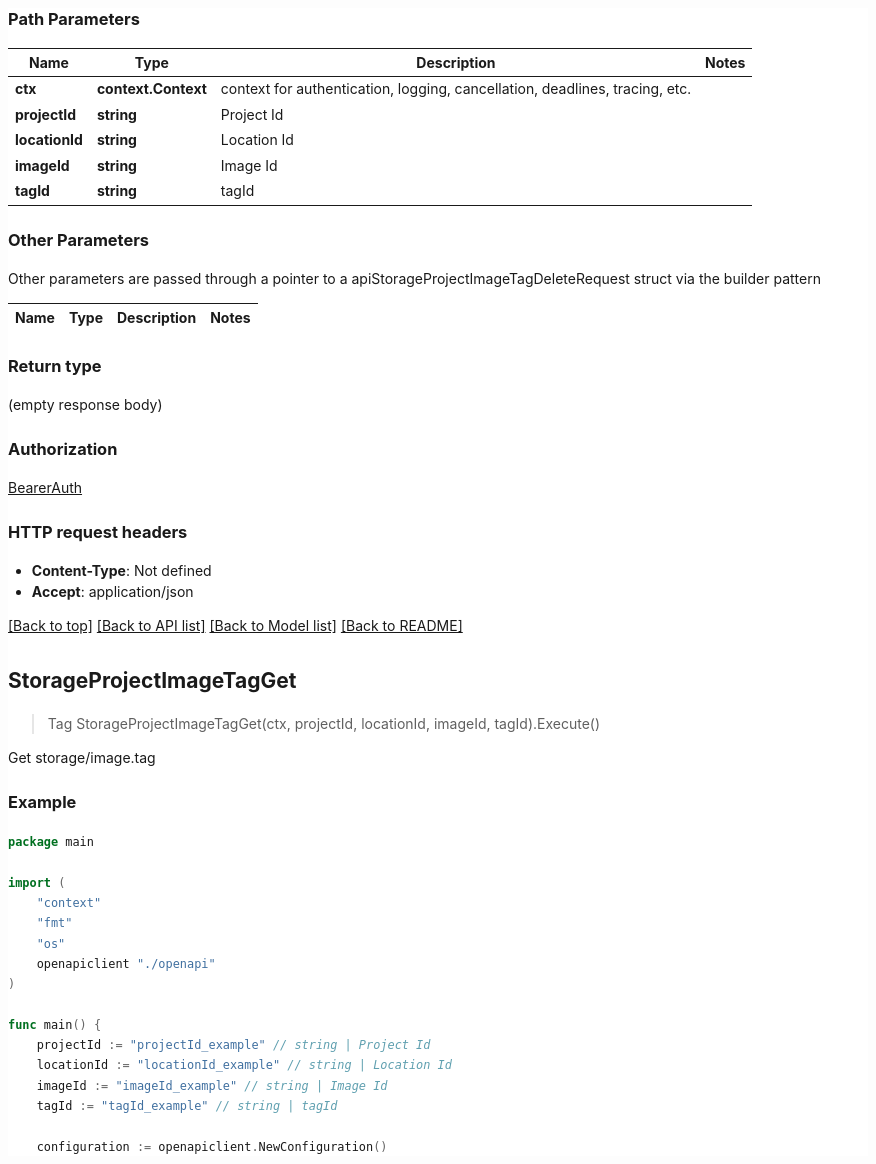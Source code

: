 ### Path Parameters


Name | Type | Description  | Notes
------------- | ------------- | ------------- | -------------
**ctx** | **context.Context** | context for authentication, logging, cancellation, deadlines, tracing, etc.
**projectId** | **string** | Project Id | 
**locationId** | **string** | Location Id | 
**imageId** | **string** | Image Id | 
**tagId** | **string** | tagId | 

### Other Parameters

Other parameters are passed through a pointer to a apiStorageProjectImageTagDeleteRequest struct via the builder pattern


Name | Type | Description  | Notes
------------- | ------------- | ------------- | -------------





### Return type

 (empty response body)

### Authorization

[BearerAuth](../README.md#BearerAuth)

### HTTP request headers

- **Content-Type**: Not defined
- **Accept**: application/json

[[Back to top]](#) [[Back to API list]](../README.md#documentation-for-api-endpoints)
[[Back to Model list]](../README.md#documentation-for-models)
[[Back to README]](../README.md)


## StorageProjectImageTagGet

> Tag StorageProjectImageTagGet(ctx, projectId, locationId, imageId, tagId).Execute()

Get storage/image.tag



### Example

```go
package main

import (
    "context"
    "fmt"
    "os"
    openapiclient "./openapi"
)

func main() {
    projectId := "projectId_example" // string | Project Id
    locationId := "locationId_example" // string | Location Id
    imageId := "imageId_example" // string | Image Id
    tagId := "tagId_example" // string | tagId

    configuration := openapiclient.NewConfiguration()
```